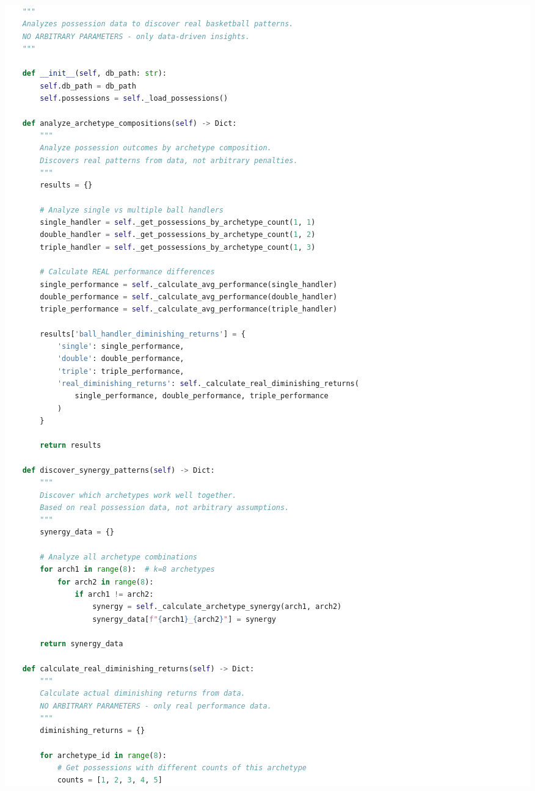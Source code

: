 ```python
    """
    Analyzes possession data to discover real basketball patterns.
    NO ARBITRARY PARAMETERS - only data-driven insights.
    """
    
    def __init__(self, db_path: str):
        self.db_path = db_path
        self.possessions = self._load_possessions()
    
    def analyze_archetype_compositions(self) -> Dict:
        """
        Analyze possession outcomes by archetype composition.
        Discovers real patterns from data, not arbitrary penalties.
        """
        results = {}
        
        # Analyze single vs multiple ball handlers
        single_handler = self._get_possessions_by_archetype_count(1, 1)
        double_handler = self._get_possessions_by_archetype_count(1, 2)
        triple_handler = self._get_possessions_by_archetype_count(1, 3)
        
        # Calculate REAL performance differences
        single_performance = self._calculate_avg_performance(single_handler)
        double_performance = self._calculate_avg_performance(double_handler)
        triple_performance = self._calculate_avg_performance(triple_handler)
        
        results['ball_handler_diminishing_returns'] = {
            'single': single_performance,
            'double': double_performance,
            'triple': triple_performance,
            'real_diminishing_returns': self._calculate_real_diminishing_returns(
                single_performance, double_performance, triple_performance
            )
        }
        
        return results
    
    def discover_synergy_patterns(self) -> Dict:
        """
        Discover which archetypes work well together.
        Based on real possession data, not arbitrary assumptions.
        """
        synergy_data = {}
        
        # Analyze all archetype combinations
        for arch1 in range(8):  # k=8 archetypes
            for arch2 in range(8):
                if arch1 != arch2:
                    synergy = self._calculate_archetype_synergy(arch1, arch2)
                    synergy_data[f"{arch1}_{arch2}"] = synergy
        
        return synergy_data
    
    def calculate_real_diminishing_returns(self) -> Dict:
        """
        Calculate actual diminishing returns from data.
        NO ARBITRARY PARAMETERS - only real performance data.
        """
        diminishing_returns = {}
        
        for archetype_id in range(8):
            # Get possessions with different counts of this archetype
            counts = [1, 2, 3, 4, 5]
```